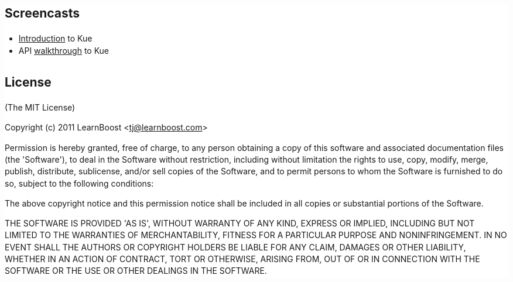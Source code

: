 ## Screencasts

  - [Introduction](http://www.screenr.com/oyNs) to Kue
  - API [walkthrough](https://vimeo.com/26963384) to Kue

## License

(The MIT License)

Copyright (c) 2011 LearnBoost &lt;tj@learnboost.com&gt;

Permission is hereby granted, free of charge, to any person obtaining
a copy of this software and associated documentation files (the
'Software'), to deal in the Software without restriction, including
without limitation the rights to use, copy, modify, merge, publish,
distribute, sublicense, and/or sell copies of the Software, and to
permit persons to whom the Software is furnished to do so, subject to
the following conditions:

The above copyright notice and this permission notice shall be
included in all copies or substantial portions of the Software.

THE SOFTWARE IS PROVIDED 'AS IS', WITHOUT WARRANTY OF ANY KIND,
EXPRESS OR IMPLIED, INCLUDING BUT NOT LIMITED TO THE WARRANTIES OF
MERCHANTABILITY, FITNESS FOR A PARTICULAR PURPOSE AND NONINFRINGEMENT.
IN NO EVENT SHALL THE AUTHORS OR COPYRIGHT HOLDERS BE LIABLE FOR ANY
CLAIM, DAMAGES OR OTHER LIABILITY, WHETHER IN AN ACTION OF CONTRACT,
TORT OR OTHERWISE, ARISING FROM, OUT OF OR IN CONNECTION WITH THE
SOFTWARE OR THE USE OR OTHER DEALINGS IN THE SOFTWARE.
